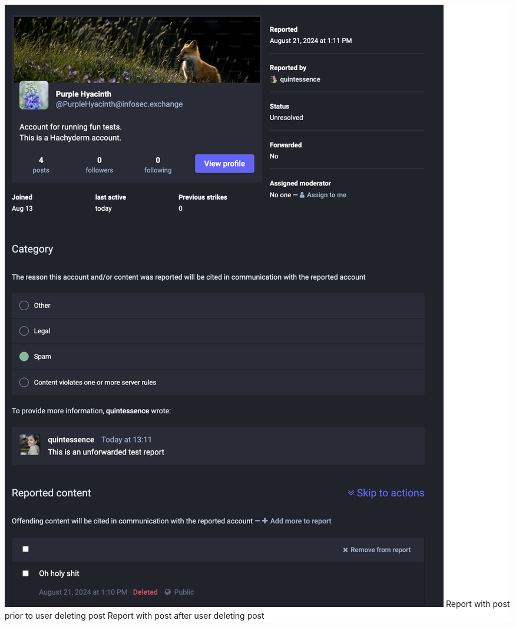 <img src="image19.png" width="" alt="alt_text" title="image_tooltip">
   </td>
  </tr>
  <tr>
   <td>Report with post prior to user deleting post
   </td>
   <td>Report with post after user deleting post
   </td>
  </tr>
</table>
